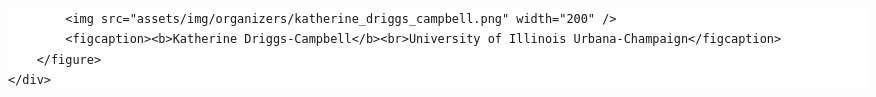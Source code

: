             <img src="assets/img/organizers/katherine_driggs_campbell.png" width="200" />
            <figcaption><b>Katherine Driggs-Campbell</b><br>University of Illinois Urbana-Champaign</figcaption>
        </figure>
    </div>
</div>



